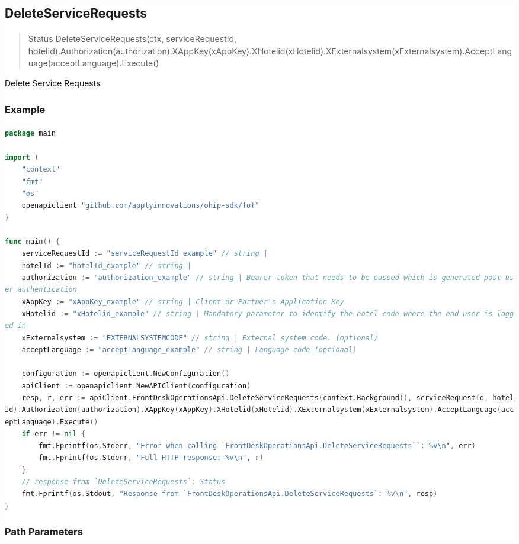 
## DeleteServiceRequests

> Status DeleteServiceRequests(ctx, serviceRequestId, hotelId).Authorization(authorization).XAppKey(xAppKey).XHotelid(xHotelid).XExternalsystem(xExternalsystem).AcceptLanguage(acceptLanguage).Execute()

Delete Service Requests



### Example

```go
package main

import (
    "context"
    "fmt"
    "os"
    openapiclient "github.com/applyinnovations/ohip-sdk/fof"
)

func main() {
    serviceRequestId := "serviceRequestId_example" // string | 
    hotelId := "hotelId_example" // string | 
    authorization := "authorization_example" // string | Bearer token that needs to be passed which is generated post user authentication
    xAppKey := "xAppKey_example" // string | Client or Partner's Application Key
    xHotelid := "xHotelid_example" // string | Mandatory parameter to identify the hotel code where the end user is logged in
    xExternalsystem := "EXTERNALSYSTEMCODE" // string | External system code. (optional)
    acceptLanguage := "acceptLanguage_example" // string | Language code (optional)

    configuration := openapiclient.NewConfiguration()
    apiClient := openapiclient.NewAPIClient(configuration)
    resp, r, err := apiClient.FrontDeskOperationsApi.DeleteServiceRequests(context.Background(), serviceRequestId, hotelId).Authorization(authorization).XAppKey(xAppKey).XHotelid(xHotelid).XExternalsystem(xExternalsystem).AcceptLanguage(acceptLanguage).Execute()
    if err != nil {
        fmt.Fprintf(os.Stderr, "Error when calling `FrontDeskOperationsApi.DeleteServiceRequests``: %v\n", err)
        fmt.Fprintf(os.Stderr, "Full HTTP response: %v\n", r)
    }
    // response from `DeleteServiceRequests`: Status
    fmt.Fprintf(os.Stdout, "Response from `FrontDeskOperationsApi.DeleteServiceRequests`: %v\n", resp)
}
```

### Path Parameters

